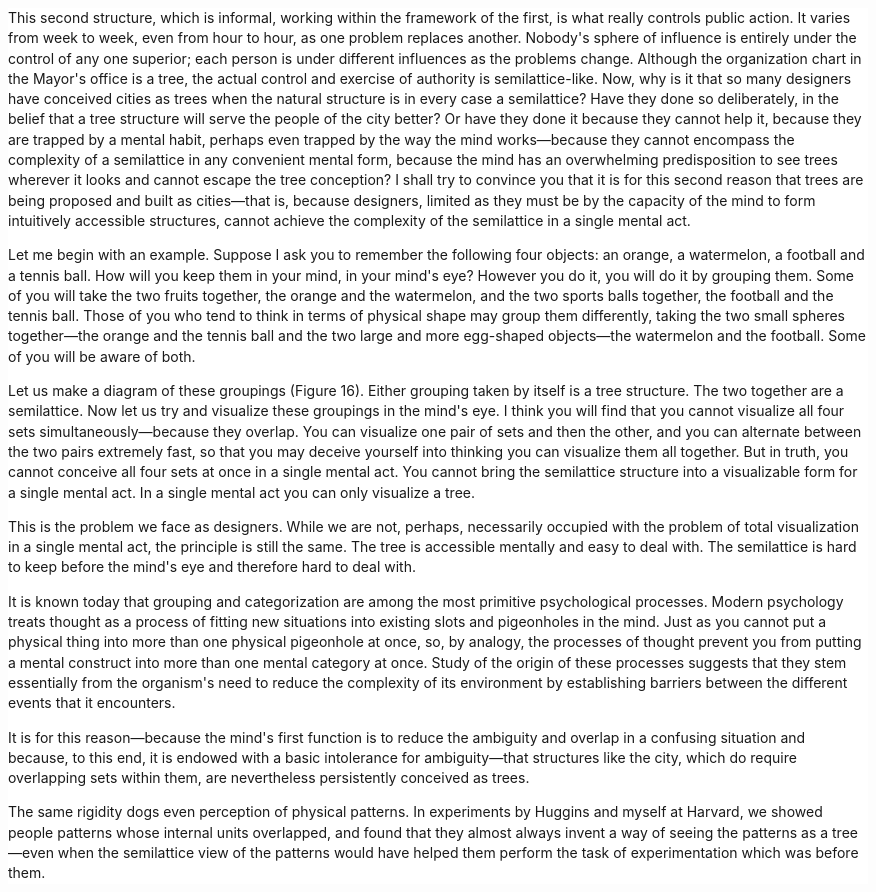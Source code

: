 This second structure, which is informal, working within the framework of the first, is what really controls public action. It varies from week to week, even from hour to hour, as one problem replaces another. Nobody's sphere of influence is entirely under the control of any one superior; each person is under different influences as the problems change. Although the organization chart in the Mayor's office is a tree, the actual control and exercise of authority is semilattice-like. Now, why is it that so many designers have conceived cities as trees when the natural structure is in every case a semilattice? Have they done so deliberately, in the belief that a tree structure will serve the people of the city better? Or have they done it because they cannot help it, because they are trapped by a mental habit, perhaps even trapped by the way the mind works—because they cannot encompass the complexity of a semilattice in any convenient mental form, because the mind has an overwhelming predisposition to see trees wherever it looks and cannot escape the tree conception? I shall try to convince you that it is for this second reason that trees are being proposed and built as cities—that is, because designers, limited as they must be by the capacity of the mind to form intuitively accessible structures, cannot achieve the complexity of the semilattice in a single mental act.

Let me begin with an example. Suppose I ask you to remember the following four objects: an orange, a watermelon, a football and a tennis ball. How will you keep them in your mind, in your mind's eye? However you do it, you will do it by grouping them. Some of you will take the two fruits together, the orange and the watermelon, and the two sports balls together, the football and the tennis ball. Those of you who tend to think in terms of physical shape may group them differently, taking the two small spheres together—the orange and the tennis ball and the two large and more egg-shaped objects—the watermelon and the football. Some of you will be aware of both.

Let us make a diagram of these groupings (Figure 16). Either grouping taken by itself is a tree structure. The two together are a semilattice. Now let us try and visualize these groupings in the mind's eye. I think you will find that you cannot visualize all four sets simultaneously—because they overlap. You can visualize one pair of sets and then the other, and you can alternate between the two pairs extremely fast, so that you may deceive yourself into thinking you can visualize them all together. But in truth, you cannot conceive all four sets at once in a single mental act. You cannot bring the semilattice structure into a visualizable form for a single mental act. In a single mental act you can only visualize a tree.

This is the problem we face as designers. While we are not, perhaps, necessarily occupied with the problem of total visualization in a single mental act, the principle is still the same. The tree is accessible mentally and easy to deal with. The semilattice is hard to keep before the mind's eye and therefore hard to deal with.

It is known today that grouping and categorization are among the most primitive psychological processes. Modern psychology treats thought as a process of fitting new situations into existing slots and pigeonholes in the mind. Just as you cannot put a physical thing into more than one physical pigeonhole at once, so, by analogy, the processes of thought prevent you from putting a mental construct into more than one mental category at once. Study of the origin of these processes suggests that they stem essentially from the organism's need to reduce the complexity of its environment by establishing barriers between the different events that it encounters.

It is for this reason—because the mind's first function is to reduce the ambiguity and overlap in a confusing situation and because, to this end, it is endowed with a basic intolerance for ambiguity—that structures like the city, which do require overlapping sets within them, are nevertheless persistently conceived as trees.

The same rigidity dogs even perception of physical patterns. In experiments by Huggins and myself at Harvard, we showed people patterns whose internal units overlapped, and found that they almost always invent a way of seeing the patterns as a tree—even when the semilattice view of the patterns would have helped them perform the task of experimentation which was before them.
